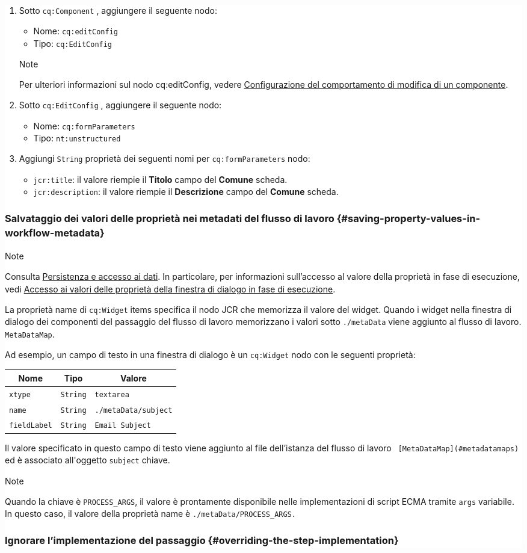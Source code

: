 1. Sotto `cq:Component` , aggiungere il seguente nodo:

   * Nome: `cq:editConfig`
   * Tipo: `cq:EditConfig`

   >[!NOTE]
   >
   >Per ulteriori informazioni sul nodo cq:editConfig, vedere [Configurazione del comportamento di modifica di un componente](/help/sites-developing/developing-components.md#configuring-the-edit-behavior).

1. Sotto `cq:EditConfig` , aggiungere il seguente nodo:

   * Nome: `cq:formParameters`
   * Tipo: `nt:unstructured`

1. Aggiungi `String` proprietà dei seguenti nomi per `cq:formParameters` nodo:

   * `jcr:title`: il valore riempie il **Titolo** campo del **Comune** scheda.
   * `jcr:description`: il valore riempie il **Descrizione** campo del **Comune** scheda.

### Salvataggio dei valori delle proprietà nei metadati del flusso di lavoro {#saving-property-values-in-workflow-metadata}

>[!NOTE]
>
>Consulta [Persistenza e accesso ai dati](#persisting-and-accessing-data). In particolare, per informazioni sull’accesso al valore della proprietà in fase di esecuzione, vedi [Accesso ai valori delle proprietà della finestra di dialogo in fase di esecuzione](#accessing-dialog-property-values-at-runtime).

La proprietà name di `cq:Widget` items specifica il nodo JCR che memorizza il valore del widget. Quando i widget nella finestra di dialogo dei componenti del passaggio del flusso di lavoro memorizzano i valori sotto `./metaData` viene aggiunto al flusso di lavoro. `MetaDataMap`.

Ad esempio, un campo di testo in una finestra di dialogo è un `cq:Widget` nodo con le seguenti proprietà:

| Nome | Tipo | Valore |
|---|---|---|
| `xtype` | `String` | `textarea` |
| `name` | `String` | `./metaData/subject` |
| `fieldLabel` | `String` | `Email Subject` |

Il valore specificato in questo campo di testo viene aggiunto al file dell’istanza del flusso di lavoro ` [MetaDataMap](#metadatamaps)` ed è associato all&#39;oggetto `subject` chiave.

>[!NOTE]
>
>Quando la chiave è `PROCESS_ARGS`, il valore è prontamente disponibile nelle implementazioni di script ECMA tramite `args` variabile. In questo caso, il valore della proprietà name è `./metaData/PROCESS_ARGS.`

### Ignorare l’implementazione del passaggio {#overriding-the-step-implementation}
